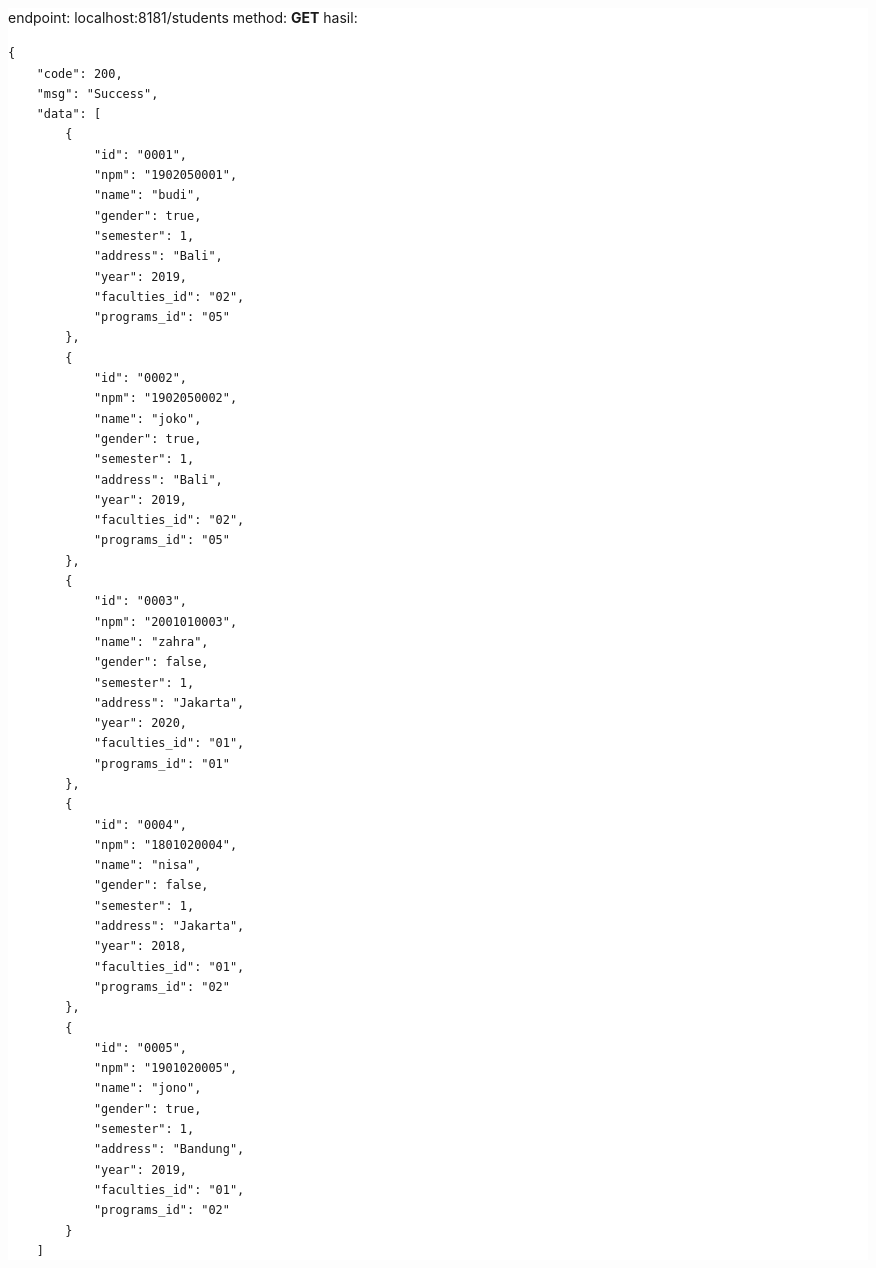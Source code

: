 endpoint: localhost:8181/students
method: **GET**
hasil:
```
{
    "code": 200,
    "msg": "Success",
    "data": [
        {
            "id": "0001",
            "npm": "1902050001",
            "name": "budi",
            "gender": true,
            "semester": 1,
            "address": "Bali",
            "year": 2019,
            "faculties_id": "02",
            "programs_id": "05"
        },
        {
            "id": "0002",
            "npm": "1902050002",
            "name": "joko",
            "gender": true,
            "semester": 1,
            "address": "Bali",
            "year": 2019,
            "faculties_id": "02",
            "programs_id": "05"
        },
        {
            "id": "0003",
            "npm": "2001010003",
            "name": "zahra",
            "gender": false,
            "semester": 1,
            "address": "Jakarta",
            "year": 2020,
            "faculties_id": "01",
            "programs_id": "01"
        },
        {
            "id": "0004",
            "npm": "1801020004",
            "name": "nisa",
            "gender": false,
            "semester": 1,
            "address": "Jakarta",
            "year": 2018,
            "faculties_id": "01",
            "programs_id": "02"
        },
        {
            "id": "0005",
            "npm": "1901020005",
            "name": "jono",
            "gender": true,
            "semester": 1,
            "address": "Bandung",
            "year": 2019,
            "faculties_id": "01",
            "programs_id": "02"
        }
    ]
```